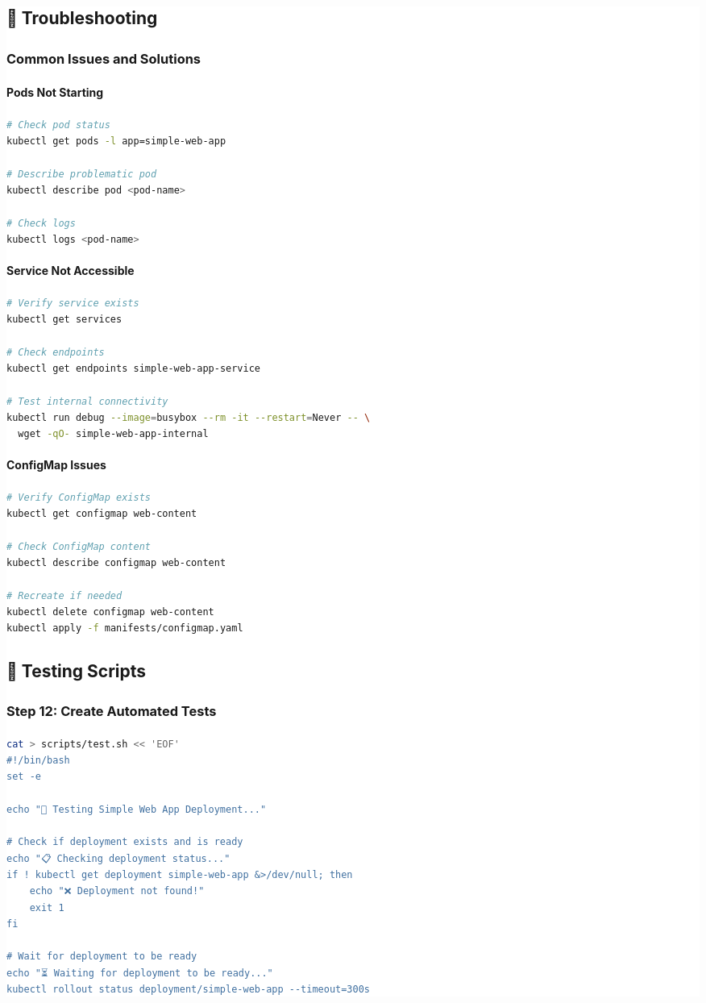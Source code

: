 ## 🐛 Troubleshooting

### Common Issues and Solutions

#### Pods Not Starting
```bash
# Check pod status
kubectl get pods -l app=simple-web-app

# Describe problematic pod
kubectl describe pod <pod-name>

# Check logs
kubectl logs <pod-name>
```

#### Service Not Accessible
```bash
# Verify service exists
kubectl get services

# Check endpoints
kubectl get endpoints simple-web-app-service

# Test internal connectivity
kubectl run debug --image=busybox --rm -it --restart=Never -- \
  wget -qO- simple-web-app-internal
```

#### ConfigMap Issues
```bash
# Verify ConfigMap exists
kubectl get configmap web-content

# Check ConfigMap content
kubectl describe configmap web-content

# Recreate if needed
kubectl delete configmap web-content
kubectl apply -f manifests/configmap.yaml
```

## 🧪 Testing Scripts

### Step 12: Create Automated Tests
```bash
cat > scripts/test.sh << 'EOF'
#!/bin/bash
set -e

echo "🧪 Testing Simple Web App Deployment..."

# Check if deployment exists and is ready
echo "📋 Checking deployment status..."
if ! kubectl get deployment simple-web-app &>/dev/null; then
    echo "❌ Deployment not found!"
    exit 1
fi

# Wait for deployment to be ready
echo "⏳ Waiting for deployment to be ready..."
kubectl rollout status deployment/simple-web-app --timeout=300s

```